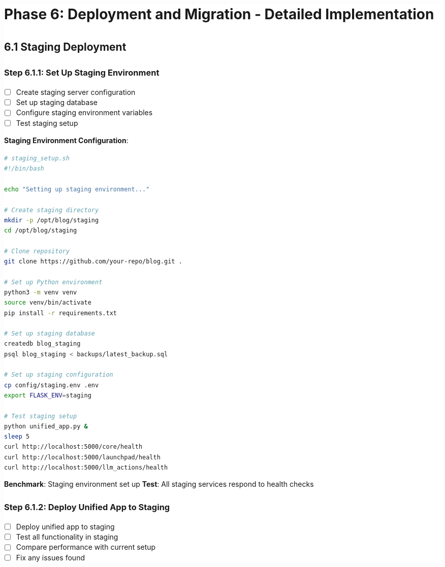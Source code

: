 # Phase 6: Deployment and Migration - Detailed Implementation

## 6.1 Staging Deployment

### Step 6.1.1: Set Up Staging Environment
- [ ] Create staging server configuration
- [ ] Set up staging database
- [ ] Configure staging environment variables
- [ ] Test staging setup

**Staging Environment Configuration**:
```bash
# staging_setup.sh
#!/bin/bash

echo "Setting up staging environment..."

# Create staging directory
mkdir -p /opt/blog/staging
cd /opt/blog/staging

# Clone repository
git clone https://github.com/your-repo/blog.git .

# Set up Python environment
python3 -m venv venv
source venv/bin/activate
pip install -r requirements.txt

# Set up staging database
createdb blog_staging
psql blog_staging < backups/latest_backup.sql

# Set up staging configuration
cp config/staging.env .env
export FLASK_ENV=staging

# Test staging setup
python unified_app.py &
sleep 5
curl http://localhost:5000/core/health
curl http://localhost:5000/launchpad/health
curl http://localhost:5000/llm_actions/health
```

**Benchmark**: Staging environment set up
**Test**: All staging services respond to health checks

### Step 6.1.2: Deploy Unified App to Staging
- [ ] Deploy unified app to staging
- [ ] Test all functionality in staging
- [ ] Compare performance with current setup
- [ ] Fix any issues found
